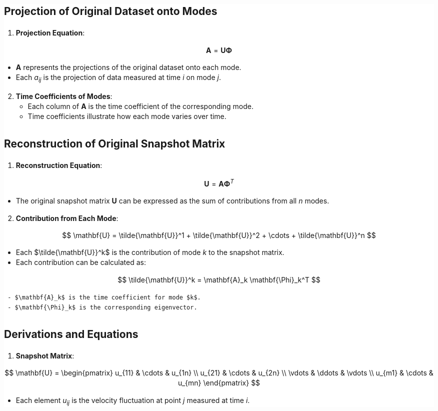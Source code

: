 ## Projection of Original Dataset onto Modes
1. **Projection Equation**:
   
$$
   \mathbf{A} = \mathbf{U} \mathbf{\Phi}
   $$

   - $\mathbf{A}$ represents the projections of the original dataset onto each mode.
   - Each $a_{ij}$ is the projection of data measured at time $i$ on mode $j$.

2. **Time Coefficients of Modes**:
   - Each column of $\mathbf{A}$ is the time coefficient of the corresponding mode.
   - Time coefficients illustrate how each mode varies over time.

## Reconstruction of Original Snapshot Matrix
1. **Reconstruction Equation**:
   
$$
   \mathbf{U} = \mathbf{A} \mathbf{\Phi}^T
   $$

   - The original snapshot matrix $\mathbf{U}$ can be expressed as the sum of contributions from all $n$ modes.

2. **Contribution from Each Mode**:
   
$$
   \mathbf{U} = \tilde{\mathbf{U}}^1 + \tilde{\mathbf{U}}^2 + \cdots + \tilde{\mathbf{U}}^n
   $$

   - Each $\tilde{\mathbf{U}}^k$ is the contribution of mode $k$ to the snapshot matrix.
   - Each contribution can be calculated as:
     
$$
     \tilde{\mathbf{U}}^k = \mathbf{A}_k \mathbf{\Phi}_k^T
     $$

     - $\mathbf{A}_k$ is the time coefficient for mode $k$.
     - $\mathbf{\Phi}_k$ is the corresponding eigenvector.

## Derivations and Equations
1. **Snapshot Matrix**:
   
$$
   \mathbf{U} =
   \begin{pmatrix}
   u_{11} & \cdots & u_{1n} \\
   u_{21} & \cdots & u_{2n} \\
   \vdots & \ddots & \vdots \\
   u_{m1} & \cdots & u_{mn}
   \end{pmatrix}
   $$

   - Each element $u_{ij}$ is the velocity fluctuation at point $j$ measured at time $i$.
